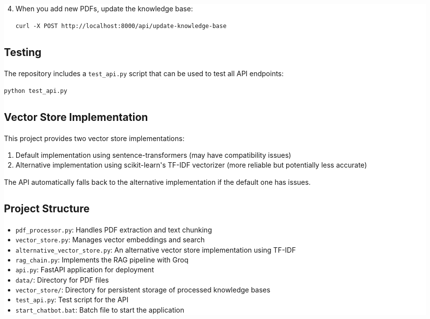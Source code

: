 4. When you add new PDFs, update the knowledge base:
   ```
   curl -X POST http://localhost:8000/api/update-knowledge-base
   ```

## Testing

The repository includes a `test_api.py` script that can be used to test all API endpoints:

```
python test_api.py
```

## Vector Store Implementation

This project provides two vector store implementations:

1. Default implementation using sentence-transformers (may have compatibility issues)
2. Alternative implementation using scikit-learn's TF-IDF vectorizer (more reliable but potentially less accurate)

The API automatically falls back to the alternative implementation if the default one has issues.

## Project Structure

- `pdf_processor.py`: Handles PDF extraction and text chunking
- `vector_store.py`: Manages vector embeddings and search
- `alternative_vector_store.py`: An alternative vector store implementation using TF-IDF
- `rag_chain.py`: Implements the RAG pipeline with Groq
- `api.py`: FastAPI application for deployment
- `data/`: Directory for PDF files
- `vector_store/`: Directory for persistent storage of processed knowledge bases
- `test_api.py`: Test script for the API
- `start_chatbot.bat`: Batch file to start the application
